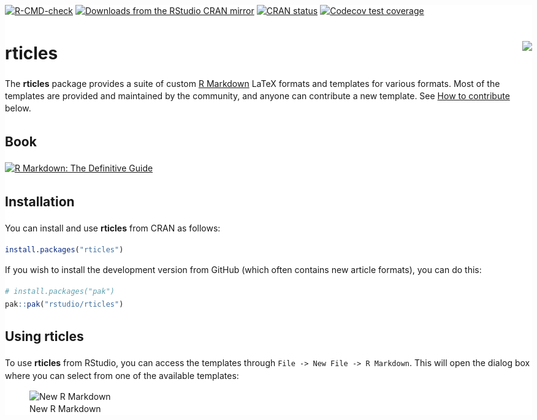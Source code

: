 



[![R-CMD-check](https://github.com/rstudio/rticles/actions/workflows/R-CMD-check.yaml/badge.svg)](https://github.com/rstudio/rticles/actions/workflows/R-CMD-check.yaml)
[![Downloads from the RStudio CRAN
mirror](https://cranlogs.r-pkg.org/badges/rticles)](https://cran.r-project.org/package=rticles)
[![CRAN
status](https://www.r-pkg.org/badges/version/rticles)](https://CRAN.R-project.org/package=rticles)
[![Codecov test
coverage](https://codecov.io/gh/rstudio/rticles/branch/main/graph/badge.svg)](https://app.codecov.io/gh/rstudio/rticles?branch=main)



# rticles <a href="https://pkgs.rstudio.com/rticles/"><img src="man/figures/logo.png" align="right" height="138"/></a>

The **rticles** package provides a suite of custom [R
Markdown](https://rmarkdown.rstudio.com) LaTeX formats and templates for
various formats. Most of the templates are provided and maintained by
the community, and anyone can contribute a new template. See [How to
contribute](#how-to-contribute) below.

## Book

<a href="https://bookdown.org/yihui/rmarkdown/journals.html"><img src="https://bookdown.org/yihui/rmarkdown/images/cover.png" alt="R Markdown: The Definitive Guide" class="book" height="400"/></a>

## Installation

You can install and use **rticles** from CRAN as follows:

``` r
install.packages("rticles")
```

If you wish to install the development version from GitHub (which often
contains new article formats), you can do this:

``` r
# install.packages("pak")
pak::pak("rstudio/rticles")
```

## Using rticles

To use **rticles** from RStudio, you can access the templates through
`File -> New File -> R Markdown`. This will open the dialog box where
you can select from one of the available templates:

<figure>
<img
src="https://bookdown.org/yihui/rmarkdown/images/rticles-templates.png"
alt="New R Markdown" />
<figcaption aria-hidden="true">New R Markdown</figcaption>
</figure>
